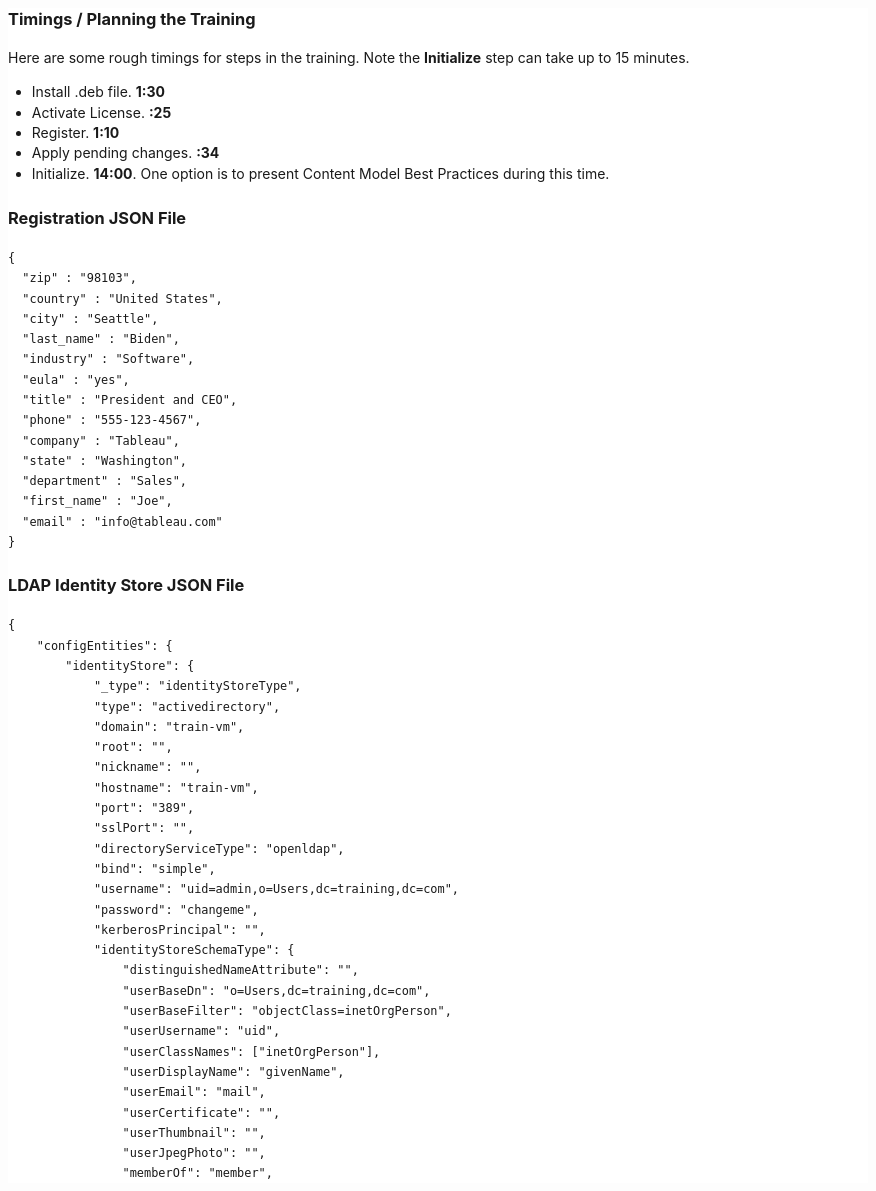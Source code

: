 ### Timings / Planning the Training

Here are some rough timings for steps in the training. Note the **Initialize** step can take up to 15 minutes. 

- Install .deb file. **1:30**
- Activate License. **:25**
- Register. **1:10**
- Apply pending changes. **:34**
- Initialize. **14:00**. One option is to present Content Model Best Practices during this time.

### Registration JSON File  

```
{
  "zip" : "98103",
  "country" : "United States",
  "city" : "Seattle",
  "last_name" : "Biden",
  "industry" : "Software",
  "eula" : "yes",
  "title" : "President and CEO",
  "phone" : "555-123-4567",
  "company" : "Tableau",
  "state" : "Washington",
  "department" : "Sales",
  "first_name" : "Joe",
  "email" : "info@tableau.com"
}

```




### LDAP Identity Store JSON File  

```
{
    "configEntities": {
        "identityStore": {
            "_type": "identityStoreType",
            "type": "activedirectory",
            "domain": "train-vm",
            "root": "",
            "nickname": "",
            "hostname": "train-vm",
            "port": "389",
            "sslPort": "",
            "directoryServiceType": "openldap",
            "bind": "simple",
            "username": "uid=admin,o=Users,dc=training,dc=com",
            "password": "changeme",
            "kerberosPrincipal": "",
            "identityStoreSchemaType": {
                "distinguishedNameAttribute": "",
                "userBaseDn": "o=Users,dc=training,dc=com",
                "userBaseFilter": "objectClass=inetOrgPerson",
                "userUsername": "uid",
                "userClassNames": ["inetOrgPerson"],
                "userDisplayName": "givenName",
                "userEmail": "mail",
                "userCertificate": "",
                "userThumbnail": "",
                "userJpegPhoto": "",
                "memberOf": "member",
```